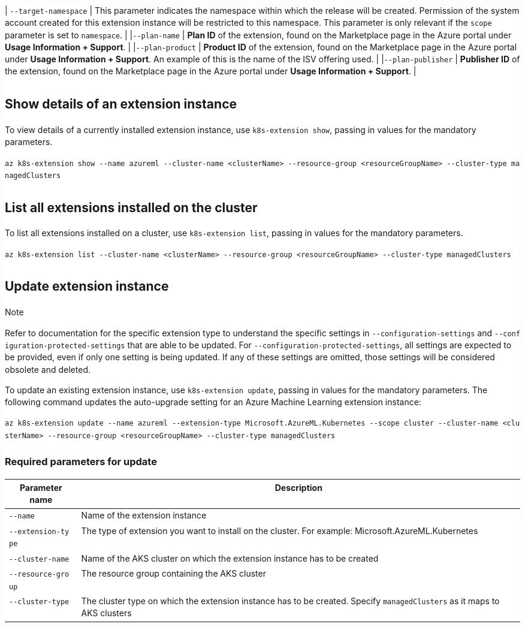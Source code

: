 | `--target-namespace` | This parameter indicates the namespace within which the release will be created. Permission of the system account created for this extension instance will be restricted to this namespace. This parameter is only relevant if the `scope` parameter is set to `namespace`. |
|`--plan-name` | **Plan ID** of the extension, found on the Marketplace page in the Azure portal under **Usage Information + Support**. |
|`--plan-product` | **Product ID** of the extension, found on the Marketplace page in the Azure portal under **Usage Information + Support**. An example of this is the name of the ISV offering used. |
|`--plan-publisher` | **Publisher ID** of the extension, found on the Marketplace page in the Azure portal under **Usage Information + Support**. |

## Show details of an extension instance

To view details of a currently installed extension instance, use `k8s-extension show`, passing in values for the mandatory parameters.

```azurecli
az k8s-extension show --name azureml --cluster-name <clusterName> --resource-group <resourceGroupName> --cluster-type managedClusters
```

## List all extensions installed on the cluster

To list all extensions installed on a cluster, use `k8s-extension list`, passing in values for the mandatory parameters.

```azurecli
az k8s-extension list --cluster-name <clusterName> --resource-group <resourceGroupName> --cluster-type managedClusters
```

## Update extension instance

> [!NOTE]
> Refer to documentation for the specific extension type to understand the specific settings in `--configuration-settings` and `--configuration-protected-settings` that are able to be updated. For `--configuration-protected-settings`, all settings are expected to be provided, even if only one setting is being updated. If any of these settings are omitted, those settings will be considered obsolete and deleted.

To update an existing extension instance, use `k8s-extension update`, passing in values for the mandatory parameters. The following command updates the auto-upgrade setting for an Azure Machine Learning extension instance:

```azurecli
az k8s-extension update --name azureml --extension-type Microsoft.AzureML.Kubernetes --scope cluster --cluster-name <clusterName> --resource-group <resourceGroupName> --cluster-type managedClusters
```

### Required parameters for update

| Parameter name | Description |
|----------------|------------|
| `--name` | Name of the extension instance |
| `--extension-type` | The type of extension you want to install on the cluster. For example: Microsoft.AzureML.Kubernetes |
| `--cluster-name` | Name of the AKS cluster on which the extension instance has to be created |
| `--resource-group` | The resource group containing the AKS cluster |
| `--cluster-type` | The cluster type on which the extension instance has to be created. Specify `managedClusters` as it maps to AKS clusters|


[arc-k8s-extensions]: ../azure-arc/kubernetes/conceptual-extensions.md
[az-feature-register]: /cli/azure/feature#az-feature-register
[az-feature-list]: /cli/azure/feature#az-feature-list
[az-provider-register]: /cli/azure/provider#az-provider-register
[azure-ml-overview]: ../machine-learning/how-to-attach-kubernetes-anywhere.md
[dapr-overview]: ./dapr.md
[gitops-overview]: ../azure-arc/kubernetes/conceptual-gitops-flux2.md
[gitops-support]: ../azure-arc/kubernetes/extensions-release.md#flux-gitops
[gitops-tutorial]: ../azure-arc/kubernetes/tutorial-use-gitops-flux2.md
[k8s-extension-reference]: /cli/azure/k8s-extension
[use-managed-identity]: ./use-managed-identity.md
[workload-identity-overview]: workload-identity-overview.md
[use-azure-ad-pod-identity]: use-azure-ad-pod-identity.md